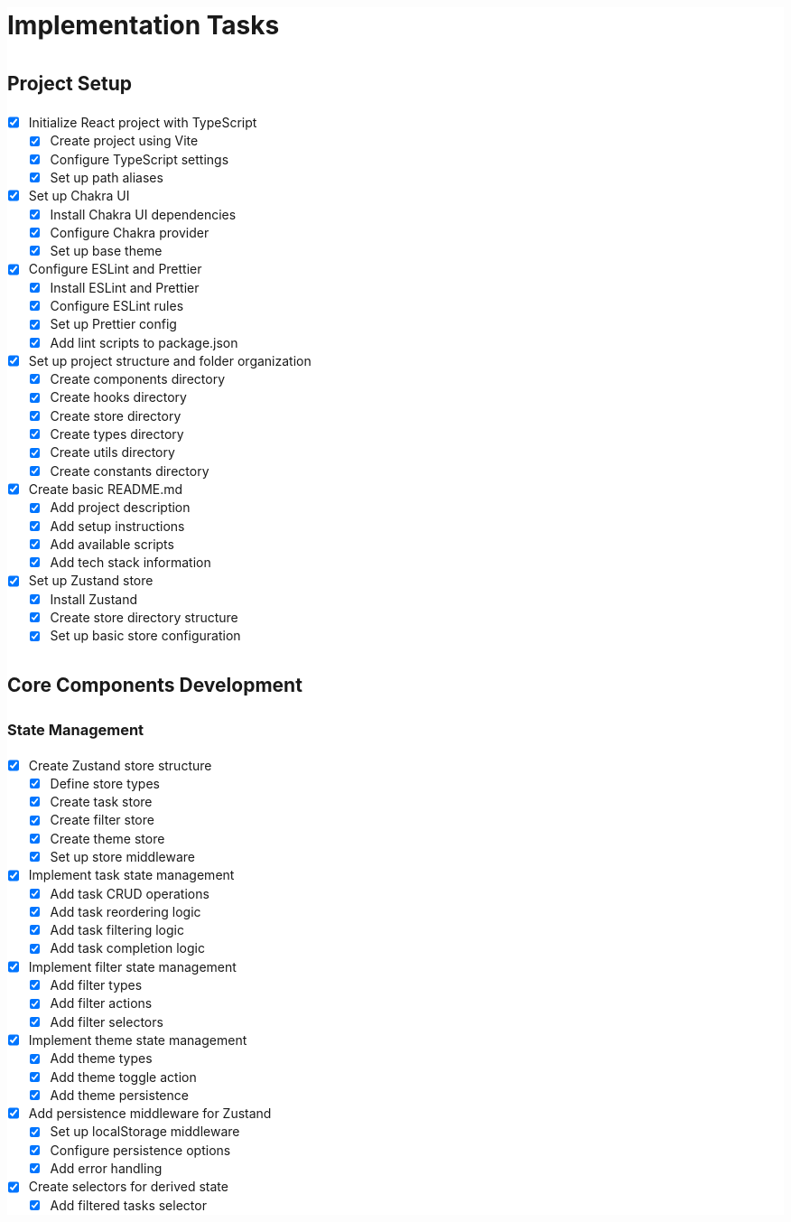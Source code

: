 # Implementation Tasks

## Project Setup
- [x] Initialize React project with TypeScript
  - [x] Create project using Vite
  - [x] Configure TypeScript settings
  - [x] Set up path aliases
- [x] Set up Chakra UI
  - [x] Install Chakra UI dependencies
  - [x] Configure Chakra provider
  - [x] Set up base theme
- [x] Configure ESLint and Prettier
  - [x] Install ESLint and Prettier
  - [x] Configure ESLint rules
  - [x] Set up Prettier config
  - [x] Add lint scripts to package.json
- [x] Set up project structure and folder organization
  - [x] Create components directory
  - [x] Create hooks directory
  - [x] Create store directory
  - [x] Create types directory
  - [x] Create utils directory
  - [x] Create constants directory
- [x] Create basic README.md
  - [x] Add project description
  - [x] Add setup instructions
  - [x] Add available scripts
  - [x] Add tech stack information
- [x] Set up Zustand store
  - [x] Install Zustand
  - [x] Create store directory structure
  - [x] Set up basic store configuration

## Core Components Development
### State Management
- [x] Create Zustand store structure
  - [x] Define store types
  - [x] Create task store
  - [x] Create filter store
  - [x] Create theme store
  - [x] Set up store middleware
- [x] Implement task state management
  - [x] Add task CRUD operations
  - [x] Add task reordering logic
  - [x] Add task filtering logic
  - [x] Add task completion logic
- [x] Implement filter state management
  - [x] Add filter types
  - [x] Add filter actions
  - [x] Add filter selectors
- [x] Implement theme state management
  - [x] Add theme types
  - [x] Add theme toggle action
  - [x] Add theme persistence
- [x] Add persistence middleware for Zustand
  - [x] Set up localStorage middleware
  - [x] Configure persistence options
  - [x] Add error handling
- [x] Create selectors for derived state
  - [x] Add filtered tasks selector